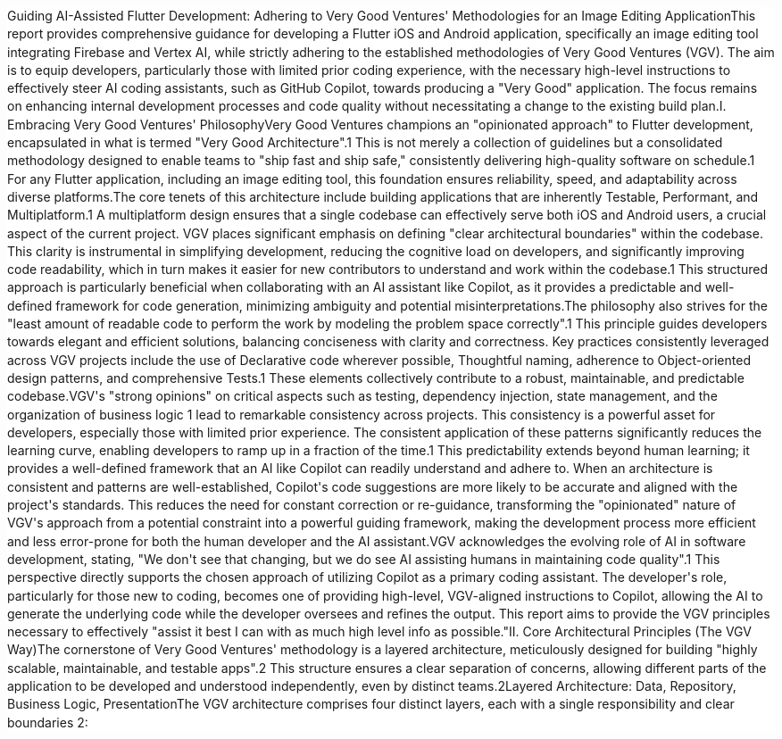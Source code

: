 Guiding AI-Assisted Flutter Development: Adhering to Very Good Ventures' Methodologies for an Image Editing ApplicationThis report provides comprehensive guidance for developing a Flutter iOS and Android application, specifically an image editing tool integrating Firebase and Vertex AI, while strictly adhering to the established methodologies of Very Good Ventures (VGV). The aim is to equip developers, particularly those with limited prior coding experience, with the necessary high-level instructions to effectively steer AI coding assistants, such as GitHub Copilot, towards producing a "Very Good" application. The focus remains on enhancing internal development processes and code quality without necessitating a change to the existing build plan.I. Embracing Very Good Ventures' PhilosophyVery Good Ventures champions an "opinionated approach" to Flutter development, encapsulated in what is termed "Very Good Architecture".1 This is not merely a collection of guidelines but a consolidated methodology designed to enable teams to "ship fast and ship safe," consistently delivering high-quality software on schedule.1 For any Flutter application, including an image editing tool, this foundation ensures reliability, speed, and adaptability across diverse platforms.The core tenets of this architecture include building applications that are inherently Testable, Performant, and Multiplatform.1 A multiplatform design ensures that a single codebase can effectively serve both iOS and Android users, a crucial aspect of the current project. VGV places significant emphasis on defining "clear architectural boundaries" within the codebase. This clarity is instrumental in simplifying development, reducing the cognitive load on developers, and significantly improving code readability, which in turn makes it easier for new contributors to understand and work within the codebase.1 This structured approach is particularly beneficial when collaborating with an AI assistant like Copilot, as it provides a predictable and well-defined framework for code generation, minimizing ambiguity and potential misinterpretations.The philosophy also strives for the "least amount of readable code to perform the work by modeling the problem space correctly".1 This principle guides developers towards elegant and efficient solutions, balancing conciseness with clarity and correctness. Key practices consistently leveraged across VGV projects include the use of Declarative code wherever possible, Thoughtful naming, adherence to Object-oriented design patterns, and comprehensive Tests.1 These elements collectively contribute to a robust, maintainable, and predictable codebase.VGV's "strong opinions" on critical aspects such as testing, dependency injection, state management, and the organization of business logic 1 lead to remarkable consistency across projects. This consistency is a powerful asset for developers, especially those with limited prior experience. The consistent application of these patterns significantly reduces the learning curve, enabling developers to ramp up in a fraction of the time.1 This predictability extends beyond human learning; it provides a well-defined framework that an AI like Copilot can readily understand and adhere to. When an architecture is consistent and patterns are well-established, Copilot's code suggestions are more likely to be accurate and aligned with the project's standards. This reduces the need for constant correction or re-guidance, transforming the "opinionated" nature of VGV's approach from a potential constraint into a powerful guiding framework, making the development process more efficient and less error-prone for both the human developer and the AI assistant.VGV acknowledges the evolving role of AI in software development, stating, "We don't see that changing, but we do see AI assisting humans in maintaining code quality".1 This perspective directly supports the chosen approach of utilizing Copilot as a primary coding assistant. The developer's role, particularly for those new to coding, becomes one of providing high-level, VGV-aligned instructions to Copilot, allowing the AI to generate the underlying code while the developer oversees and refines the output. This report aims to provide the VGV principles necessary to effectively "assist it best I can with as much high level info as possible."II. Core Architectural Principles (The VGV Way)The cornerstone of Very Good Ventures' methodology is a layered architecture, meticulously designed for building "highly scalable, maintainable, and testable apps".2 This structure ensures a clear separation of concerns, allowing different parts of the application to be developed and understood independently, even by distinct teams.2Layered Architecture: Data, Repository, Business Logic, PresentationThe VGV architecture comprises four distinct layers, each with a single responsibility and clear boundaries 2:
